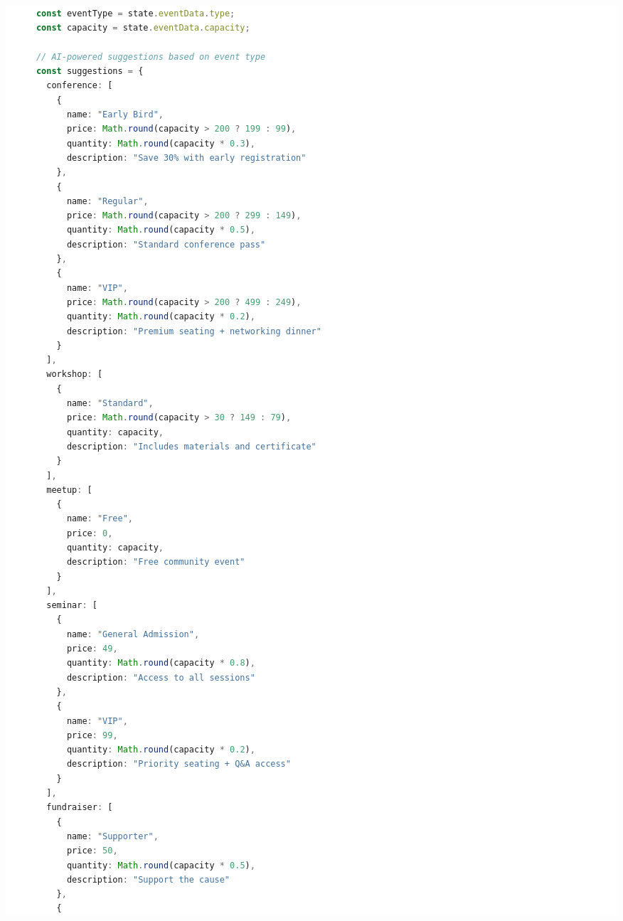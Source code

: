 ```typescript
      const eventType = state.eventData.type;
      const capacity = state.eventData.capacity;

      // AI-powered suggestions based on event type
      const suggestions = {
        conference: [
          {
            name: "Early Bird",
            price: Math.round(capacity > 200 ? 199 : 99),
            quantity: Math.round(capacity * 0.3),
            description: "Save 30% with early registration"
          },
          {
            name: "Regular",
            price: Math.round(capacity > 200 ? 299 : 149),
            quantity: Math.round(capacity * 0.5),
            description: "Standard conference pass"
          },
          {
            name: "VIP",
            price: Math.round(capacity > 200 ? 499 : 249),
            quantity: Math.round(capacity * 0.2),
            description: "Premium seating + networking dinner"
          }
        ],
        workshop: [
          {
            name: "Standard",
            price: Math.round(capacity > 30 ? 149 : 79),
            quantity: capacity,
            description: "Includes materials and certificate"
          }
        ],
        meetup: [
          {
            name: "Free",
            price: 0,
            quantity: capacity,
            description: "Free community event"
          }
        ],
        seminar: [
          {
            name: "General Admission",
            price: 49,
            quantity: Math.round(capacity * 0.8),
            description: "Access to all sessions"
          },
          {
            name: "VIP",
            price: 99,
            quantity: Math.round(capacity * 0.2),
            description: "Priority seating + Q&A access"
          }
        ],
        fundraiser: [
          {
            name: "Supporter",
            price: 50,
            quantity: Math.round(capacity * 0.5),
            description: "Support the cause"
          },
          {
```